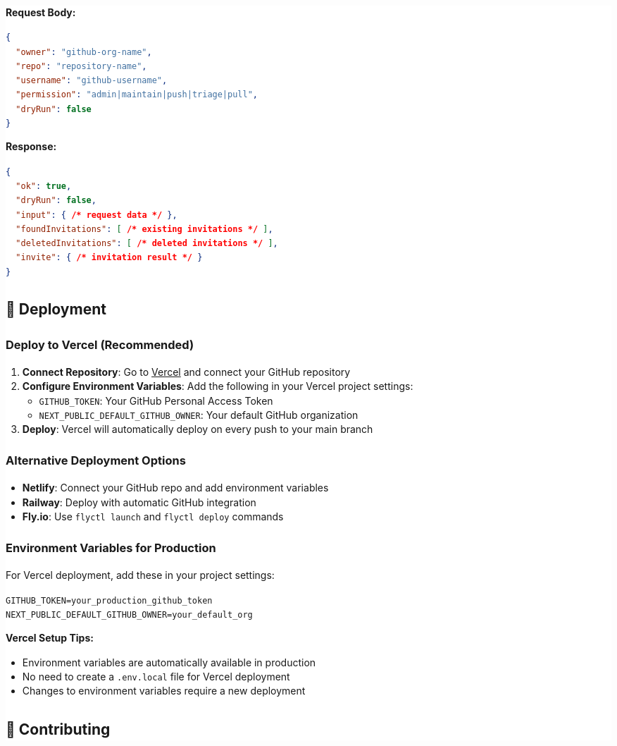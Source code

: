 **Request Body:**
```json
{
  "owner": "github-org-name",
  "repo": "repository-name",
  "username": "github-username",
  "permission": "admin|maintain|push|triage|pull",
  "dryRun": false
}
```

**Response:**
```json
{
  "ok": true,
  "dryRun": false,
  "input": { /* request data */ },
  "foundInvitations": [ /* existing invitations */ ],
  "deletedInvitations": [ /* deleted invitations */ ],
  "invite": { /* invitation result */ }
}
```

## 🚀 Deployment

### Deploy to Vercel (Recommended)

1. **Connect Repository**: Go to [Vercel](https://vercel.com) and connect your GitHub repository
2. **Configure Environment Variables**: Add the following in your Vercel project settings:
   - `GITHUB_TOKEN`: Your GitHub Personal Access Token
   - `NEXT_PUBLIC_DEFAULT_GITHUB_OWNER`: Your default GitHub organization
3. **Deploy**: Vercel will automatically deploy on every push to your main branch

### Alternative Deployment Options

- **Netlify**: Connect your GitHub repo and add environment variables
- **Railway**: Deploy with automatic GitHub integration
- **Fly.io**: Use `flyctl launch` and `flyctl deploy` commands

### Environment Variables for Production

For Vercel deployment, add these in your project settings:

```env
GITHUB_TOKEN=your_production_github_token
NEXT_PUBLIC_DEFAULT_GITHUB_OWNER=your_default_org
```

**Vercel Setup Tips:**
- Environment variables are automatically available in production
- No need to create a `.env.local` file for Vercel deployment
- Changes to environment variables require a new deployment

## 🤝 Contributing
